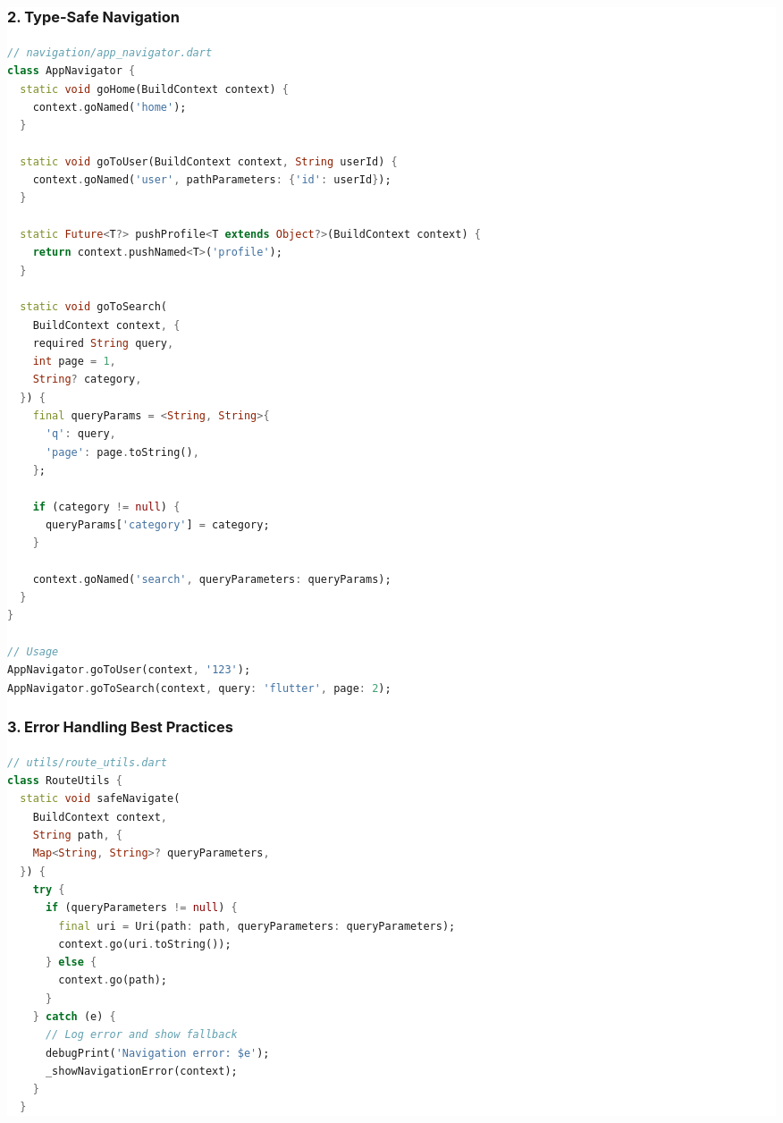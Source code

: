 ### 2. Type-Safe Navigation

```dart
// navigation/app_navigator.dart
class AppNavigator {
  static void goHome(BuildContext context) {
    context.goNamed('home');
  }
  
  static void goToUser(BuildContext context, String userId) {
    context.goNamed('user', pathParameters: {'id': userId});
  }
  
  static Future<T?> pushProfile<T extends Object?>(BuildContext context) {
    return context.pushNamed<T>('profile');
  }
  
  static void goToSearch(
    BuildContext context, {
    required String query,
    int page = 1,
    String? category,
  }) {
    final queryParams = <String, String>{
      'q': query,
      'page': page.toString(),
    };
    
    if (category != null) {
      queryParams['category'] = category;
    }
    
    context.goNamed('search', queryParameters: queryParams);
  }
}

// Usage
AppNavigator.goToUser(context, '123');
AppNavigator.goToSearch(context, query: 'flutter', page: 2);
```

### 3. Error Handling Best Practices

```dart
// utils/route_utils.dart
class RouteUtils {
  static void safeNavigate(
    BuildContext context,
    String path, {
    Map<String, String>? queryParameters,
  }) {
    try {
      if (queryParameters != null) {
        final uri = Uri(path: path, queryParameters: queryParameters);
        context.go(uri.toString());
      } else {
        context.go(path);
      }
    } catch (e) {
      // Log error and show fallback
      debugPrint('Navigation error: $e');
      _showNavigationError(context);
    }
  }
```